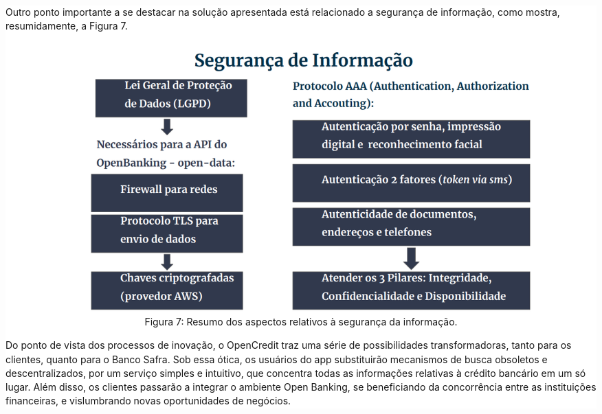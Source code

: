 Outro ponto importante a se destacar na solução apresentada está relacionado a segurança de informação, como mostra, resumidamente, a Figura 7. 

<div style="text-align:center;">
  <img src="https://github.com/gallileugenesis/gallileugenesis.github.io/blob/main/post-img/2022-06-17-Hackathon-Banco-Safra/7-seg_info.png?raw=true" alt="Resumo dos aspectos relativos à segurança da informação" style="width:700px">
  <br>
  Figura 7: Resumo dos aspectos relativos à segurança da informação.
</div>

Do ponto de vista dos processos de inovação, o OpenCredit traz uma série de possibilidades transformadoras, tanto para os clientes, quanto para o Banco Safra. Sob essa ótica, os usuários do app substituirão mecanismos de busca obsoletos e descentralizados, por um serviço simples e intuitivo, que concentra todas as informações relativas à crédito bancário  em um só lugar. Além disso, os clientes passarão a integrar o ambiente Open Banking, se beneficiando da concorrência entre as instituições financeiras, e vislumbrando novas oportunidades de negócios.

<div style="text-align:center;">